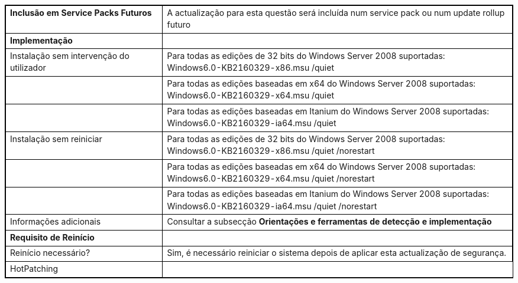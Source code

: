  
<table style="border:1px solid black;">
<tbody>
<tr class="odd">
<td style="border:1px solid black;"><strong>Inclusão em Service Packs Futuros</strong></td>
<td style="border:1px solid black;">A actualização para esta questão será incluída num service pack ou num update rollup futuro</td>
</tr>
<tr class="even">
<td style="border:1px solid black;"><strong>Implementação</strong></td>
<td style="border:1px solid black;"></td>
</tr>
<tr class="odd">
<td style="border:1px solid black;">Instalação sem intervenção do utilizador</td>
<td style="border:1px solid black;">Para todas as edições de 32 bits do Windows Server 2008 suportadas:<br />
Windows6.0-KB2160329-x86.msu /quiet</td>
</tr>
<tr class="even">
<td style="border:1px solid black;"></td>
<td style="border:1px solid black;">Para todas as edições baseadas em x64 do Windows Server 2008 suportadas:<br />
Windows6.0-KB2160329-x64.msu /quiet</td>
</tr>
<tr class="odd">
<td style="border:1px solid black;"></td>
<td style="border:1px solid black;">Para todas as edições baseadas em Itanium do Windows Server 2008 suportadas:<br />
Windows6.0-KB2160329-ia64.msu /quiet</td>
</tr>
<tr class="even">
<td style="border:1px solid black;">Instalação sem reiniciar</td>
<td style="border:1px solid black;">Para todas as edições de 32 bits do Windows Server 2008 suportadas:<br />
Windows6.0-KB2160329-x86.msu /quiet /norestart</td>
</tr>
<tr class="odd">
<td style="border:1px solid black;"></td>
<td style="border:1px solid black;">Para todas as edições baseadas em x64 do Windows Server 2008 suportadas:<br />
Windows6.0-KB2160329-x64.msu /quiet /norestart</td>
</tr>
<tr class="even">
<td style="border:1px solid black;"></td>
<td style="border:1px solid black;">Para todas as edições baseadas em Itanium do Windows Server 2008 suportadas:<br />
Windows6.0-KB2160329-ia64.msu /quiet /norestart</td>
</tr>
<tr class="odd">
<td style="border:1px solid black;">Informações adicionais</td>
<td style="border:1px solid black;">Consultar a subsecção <strong>Orientações e ferramentas de detecção e implementação</strong></td>
</tr>
<tr class="even">
<td style="border:1px solid black;"><strong>Requisito de Reinício</strong></td>
<td style="border:1px solid black;"></td>
</tr>
<tr class="odd">
<td style="border:1px solid black;">Reinício necessário?</td>
<td style="border:1px solid black;">Sim, é necessário reiniciar o sistema depois de aplicar esta actualização de segurança.</td>
</tr>
<tr class="even">
<td style="border:1px solid black;">HotPatching</td>